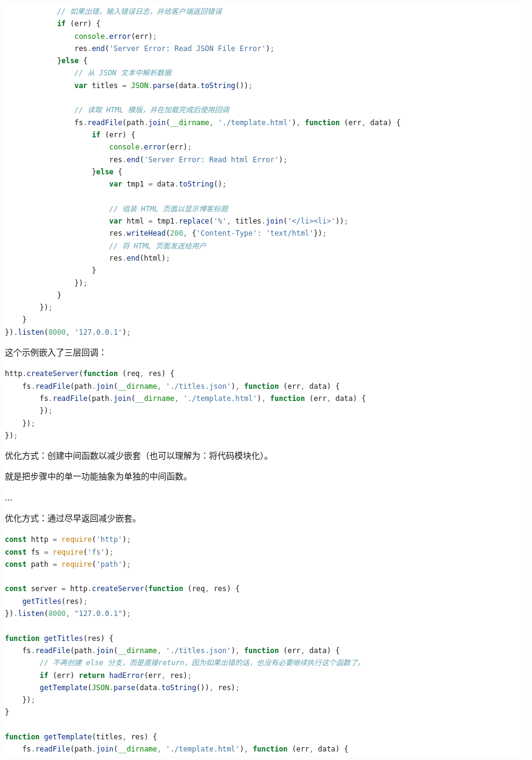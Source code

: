 ```javascript
            // 如果出错，输入错误日志，并给客户端返回错误
            if (err) { 
                console.error(err);
                res.end('Server Error: Read JSON File Error');
            }else {
                // 从 JSON 文本中解析数据
                var titles = JSON.parse(data.toString());

                // 读取 HTML 模版，并在加载完成后使用回调
                fs.readFile(path.join(__dirname, './template.html'), function (err, data) {
                    if (err) {
                        console.error(err);
                        res.end('Server Error: Read html Error');
                    }else {
                        var tmp1 = data.toString();

                        // 组装 HTML 页面以显示博客标题
                        var html = tmp1.replace('%', titles.join('</li><li>'));
                        res.writeHead(200, {'Content-Type': 'text/html'});
                        // 将 HTML 页面发送给用户
                        res.end(html);
                    }
                });
            }
        });
    }
}).listen(8000, '127.0.0.1');
```

这个示例嵌入了三层回调：

```javascript
http.createServer(function (req, res) { 
    fs.readFile(path.join(__dirname, './titles.json'), function (err, data) {
        fs.readFile(path.join(__dirname, './template.html'), function (err, data) {
        });
    });
});
```

优化方式：创建中间函数以减少嵌套（也可以理解为：将代码模块化）。

就是把步骤中的单一功能抽象为单独的中间函数。

...

优化方式：通过尽早返回减少嵌套。

```javascript
const http = require('http');
const fs = require('fs');
const path = require('path');

const server = http.createServer(function (req, res) {
    getTitles(res);
}).listen(8000, "127.0.0.1");

function getTitles(res) {
    fs.readFile(path.join(__dirname, './titles.json'), function (err, data) {
        // 不再创建 else 分支，而是直接return，因为如果出错的话，也没有必要继续执行这个函数了。
        if (err) return hadError(err, res);
        getTemplate(JSON.parse(data.toString()), res);
    });
}

function getTemplate(titles, res) {
    fs.readFile(path.join(__dirname, './template.html'), function (err, data) {
```